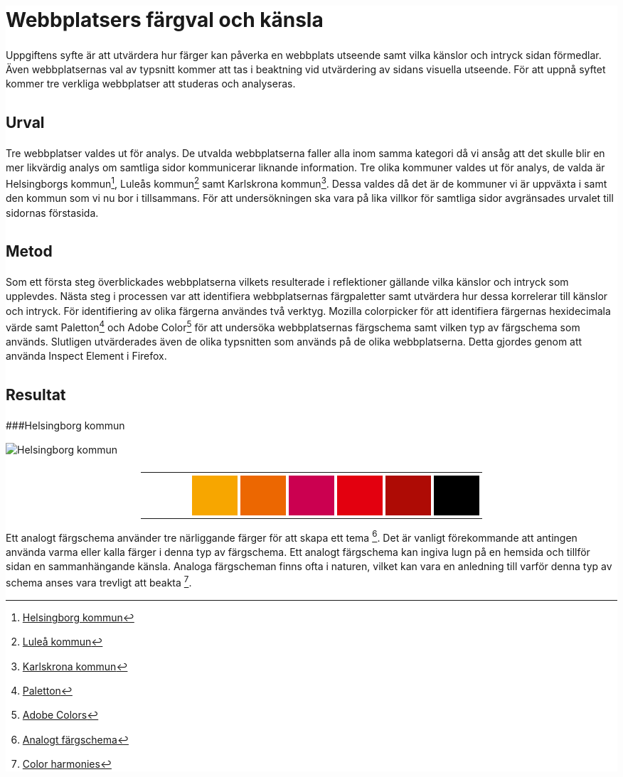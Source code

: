 ---
---


Webbplatsers färgval och känsla
====

 Uppgiftens syfte är att utvärdera hur färger kan påverka en webbplats utseende samt vilka känslor och intryck sidan förmedlar. Även webbplatsernas val av typsnitt kommer att tas i beaktning vid utvärdering av sidans visuella utseende. För att uppnå syftet kommer tre verkliga webbplatser att studeras och analyseras.


Urval
-----

Tre webbplatser valdes ut för analys. De utvalda webbplatserna faller alla inom samma kategori då vi ansåg att det skulle blir en mer likvärdig analys om samtliga sidor kommunicerar liknande information. Tre olika kommuner valdes ut för analys, de valda är Helsingborgs kommun[^1], Luleås kommun[^2] samt Karlskrona kommun[^3]. Dessa valdes då det är de kommuner vi är uppväxta i samt den kommun som vi nu bor i tillsammans. För att undersökningen ska vara på lika villkor för samtliga sidor avgränsades urvalet till sidornas förstasida.

Metod
-----------------------

Som ett första steg överblickades webbplatserna vilkets resulterade i reflektioner gällande vilka känslor och intryck som upplevdes. Nästa steg i processen var att identifiera webbplatsernas färgpaletter samt utvärdera hur dessa korrelerar till känslor och intryck. För identifiering av olika färgerna användes två verktyg. Mozilla colorpicker för att identifiera färgernas hexidecimala värde samt Paletton[^4] och Adobe Color[^5] för att undersöka webbplatsernas färgschema samt vilken typ av färgschema som används. Slutligen utvärderades även de olika typsnitten som används på de olika webbplatserna. Detta gjordes genom att använda Inspect Element i Firefox.

Resultat
-----------------------

###Helsingborg kommun

![Helsingborg kommun](img/helsingborgkommun.jpg)

<table style="border-spacing: 4px; border-collapse: separate; display: flex; justify-content: center;">
<tr>
<td style="height: 50px; width: 50px; background-color: #ffffff">
<td style="height: 50px; width: 50px; background-color: #f7a600">
<td style="height: 50px; width: 50px; background-color: #ec6701">
<td style="height: 50px; width: 50px; background-color: #cb0050">
<td style="height: 50px; width: 50px; background-color: #e3000f">
<td style="height: 50px; width: 50px; background-color: #ae0b05">
<td style="height: 50px; width: 50px; background-color: #000000">
</tr>
</table>

Ett analogt färgschema använder tre närliggande färger för att skapa ett tema [^6]. Det är vanligt förekommande att antingen använda varma eller kalla färger i denna typ av färgschema. Ett analogt färgschema kan ingiva lugn på en hemsida och tillför sidan en sammanhängande känsla. Analoga färgscheman finns ofta i naturen, vilket kan vara en anledning till varför denna typ av schema anses vara trevligt att beakta [^7].


[^1]: [Helsingborg kommun](https://helsingborg.se)
[^2]: [Luleå kommun](https://www.lulea.se)
[^3]: [Karlskrona kommun](https://www.karlskrona.se)
[^4]: [Paletton](https://paletton.com)
[^5]: [Adobe Colors](https://color.adobe.com)
[^6]: [Analogt färgschema](https://dbwebb.se/guide/design-med-html5-och-css3/analogt)
[^7]: [Color harmonies](https://www.tigercolor.com/color-lab/color-theory/color-harmonies.htm)
[^8]: [Color meaning](http://www.color-wheel-pro.com/color-meaning.html)
[^9]: [Roboto typsnitt](https://fonts.google.com/specimen/Roboto)
[^10]: [Monochromatic colors](https://www.canva.com/learn/monochromatic-colors)
[^11]: [Monokromatisk färgschema](https://dbwebb.se/guide/design-med-html5-och-css3/monokromatisk)
[^12]: [Helvetica typsnitt](https://www.fonts.com/font/linotype/helvetica/story)
[^13]: [Arial typsnitt](https://www.fonts.com/font/monotype/arial/story)
[^14]: [Georgia typsnitt](https://www.fonts.com/font/microsoft-corporation/georgia/story)
[^15]: [Times New Roman typsnitt](https://www.fonts.com/font/monotype/times-new-roman/story)
[^16]: [Triadiskt färgschema](https://dbwebb.se/guide/design-med-html5-och-css3/triadiskt)
[^17]: [Design in practice](https://uxmisfit.com/2019/05/21/ui-design-in-practice-colors/)
[^18]: [Rubik typsnitt](https://fonts.google.com/specimen/Rubik)